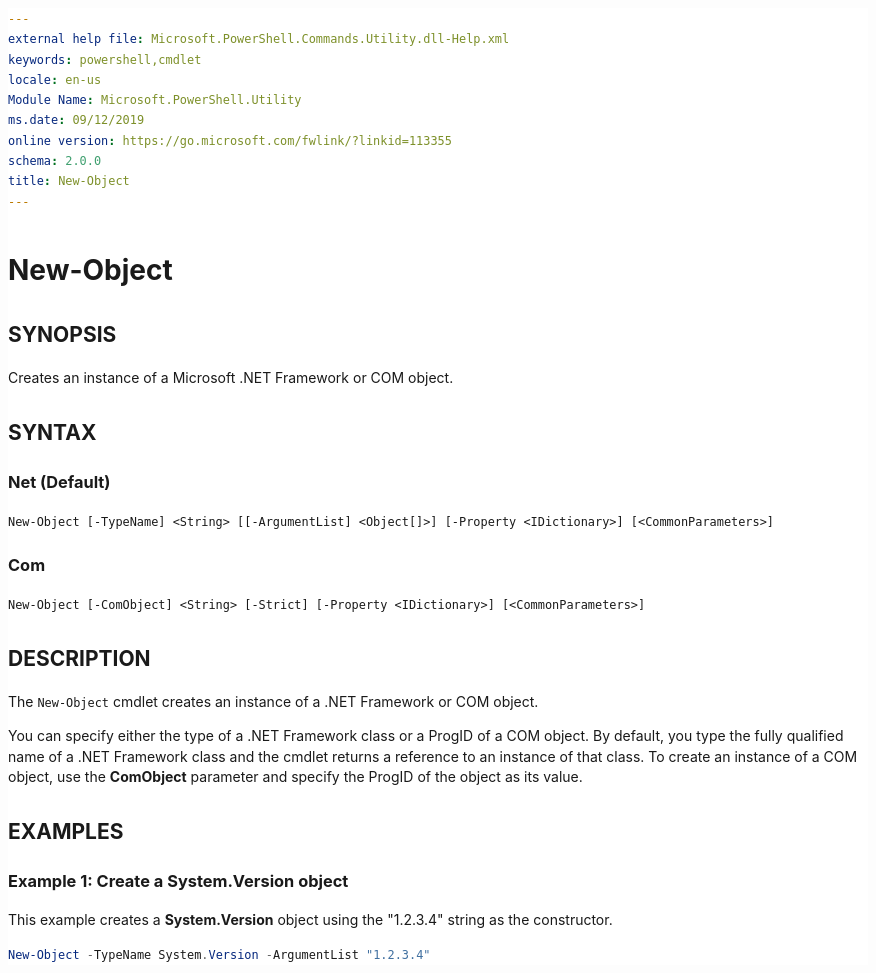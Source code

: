 ```yaml
---
external help file: Microsoft.PowerShell.Commands.Utility.dll-Help.xml
keywords: powershell,cmdlet
locale: en-us
Module Name: Microsoft.PowerShell.Utility
ms.date: 09/12/2019
online version: https://go.microsoft.com/fwlink/?linkid=113355
schema: 2.0.0
title: New-Object
---
```

# New-Object

## SYNOPSIS
Creates an instance of a Microsoft .NET Framework or COM object.

## SYNTAX

### Net (Default)

```
New-Object [-TypeName] <String> [[-ArgumentList] <Object[]>] [-Property <IDictionary>] [<CommonParameters>]
```

### Com

```
New-Object [-ComObject] <String> [-Strict] [-Property <IDictionary>] [<CommonParameters>]
```

## DESCRIPTION

The `New-Object` cmdlet creates an instance of a .NET Framework or COM object.

You can specify either the type of a .NET Framework class or a ProgID of a COM object. By default,
you type the fully qualified name of a .NET Framework class and the cmdlet returns a reference to an
instance of that class. To create an instance of a COM object, use the **ComObject** parameter and
specify the ProgID of the object as its value.

## EXAMPLES

### Example 1: Create a System.Version object

This example creates a **System.Version** object using the "1.2.3.4" string as the constructor.

```powershell
New-Object -TypeName System.Version -ArgumentList "1.2.3.4"
```
